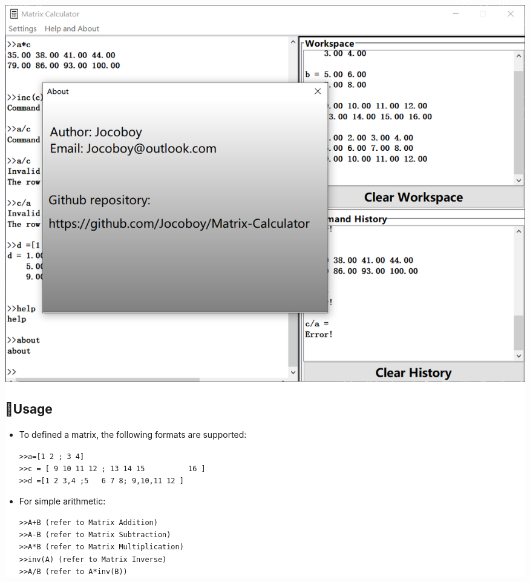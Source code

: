 <img src="Window_About.png" style="width: 100%;" align="center" />


## :pencil:Usage

- To defined a matrix, the following formats are supported:
    ```
    >>a=[1 2 ; 3 4]
    >>c = [ 9 10 11 12 ; 13 14 15          16 ]
    >>d =[1 2 3,4 ;5   6 7 8; 9,10,11 12 ]
    ```

- For simple arithmetic:
    ```
    >>A+B (refer to Matrix Addition)
    >>A-B (refer to Matrix Subtraction)
    >>A*B (refer to Matrix Multiplication)
    >>inv(A) (refer to Matrix Inverse)
    >>A/B (refer to A*inv(B))
    ```
